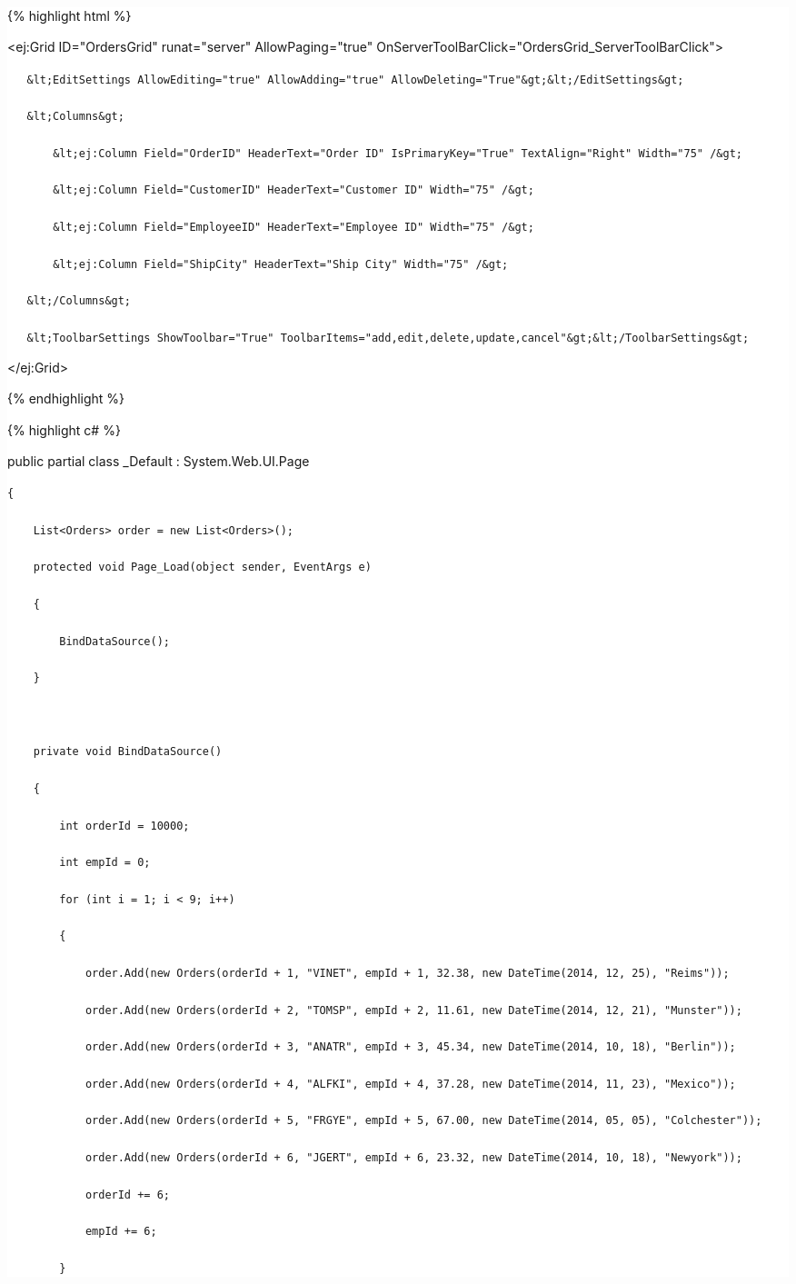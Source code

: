 {% highlight html %}

&lt;ej:Grid ID="OrdersGrid" runat="server" AllowPaging="true" OnServerToolBarClick="OrdersGrid_ServerToolBarClick"&gt; 

       &lt;EditSettings AllowEditing="true" AllowAdding="true" AllowDeleting="True"&gt;&lt;/EditSettings&gt;

       &lt;Columns&gt;                                   

           &lt;ej:Column Field="OrderID" HeaderText="Order ID" IsPrimaryKey="True" TextAlign="Right" Width="75" /&gt;

           &lt;ej:Column Field="CustomerID" HeaderText="Customer ID" Width="75" /&gt;

           &lt;ej:Column Field="EmployeeID" HeaderText="Employee ID" Width="75" /&gt;

           &lt;ej:Column Field="ShipCity" HeaderText="Ship City" Width="75" /&gt;                        

       &lt;/Columns&gt;

       &lt;ToolbarSettings ShowToolbar="True" ToolbarItems="add,edit,delete,update,cancel"&gt;&lt;/ToolbarSettings&gt;

   &lt;/ej:Grid&gt; 

{% endhighlight %}

{% highlight c# %}

public partial class _Default : System.Web.UI.Page

    {

        List<Orders> order = new List<Orders>();

        protected void Page_Load(object sender, EventArgs e)

        {

            BindDataSource();

        }



        private void BindDataSource()

        {

            int orderId = 10000;

            int empId = 0;

            for (int i = 1; i < 9; i++)

            {

                order.Add(new Orders(orderId + 1, "VINET", empId + 1, 32.38, new DateTime(2014, 12, 25), "Reims"));

                order.Add(new Orders(orderId + 2, "TOMSP", empId + 2, 11.61, new DateTime(2014, 12, 21), "Munster"));

                order.Add(new Orders(orderId + 3, "ANATR", empId + 3, 45.34, new DateTime(2014, 10, 18), "Berlin"));

                order.Add(new Orders(orderId + 4, "ALFKI", empId + 4, 37.28, new DateTime(2014, 11, 23), "Mexico"));

                order.Add(new Orders(orderId + 5, "FRGYE", empId + 5, 67.00, new DateTime(2014, 05, 05), "Colchester"));

                order.Add(new Orders(orderId + 6, "JGERT", empId + 6, 23.32, new DateTime(2014, 10, 18), "Newyork"));

                orderId += 6;

                empId += 6;

            }